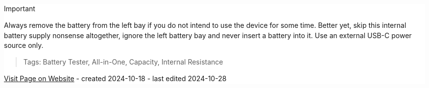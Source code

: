 > [!IMPORTANT]
> Always remove the battery from the left bay if you do not intend to use the device for some time. Better yet, skip this internal battery supply nonsense altogether, ignore the left battery bay and never insert a battery into it. Use an external USB-C power source only.     

> Tags: Battery Tester, All-in-One, Capacity, Internal Resistance

[Visit Page on Website](https://done.land/components/power/battery/batterytesters/all-in-onetesters/generic1-batterytester?426647102019242309) - created 2024-10-18 - last edited 2024-10-28
